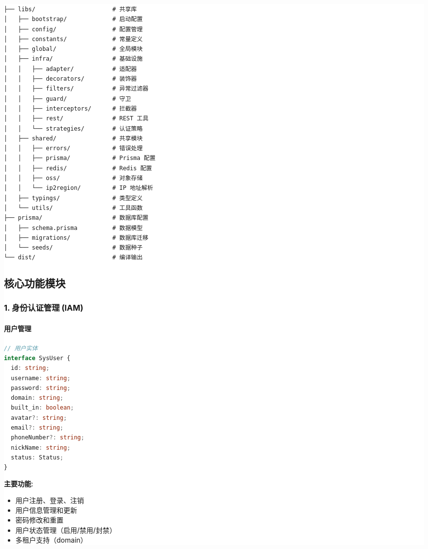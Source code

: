 ```
├── libs/                      # 共享库
│   ├── bootstrap/             # 启动配置
│   ├── config/                # 配置管理
│   ├── constants/             # 常量定义
│   ├── global/                # 全局模块
│   ├── infra/                 # 基础设施
│   │   ├── adapter/           # 适配器
│   │   ├── decorators/        # 装饰器
│   │   ├── filters/           # 异常过滤器
│   │   ├── guard/             # 守卫
│   │   ├── interceptors/      # 拦截器
│   │   ├── rest/              # REST 工具
│   │   └── strategies/        # 认证策略
│   ├── shared/                # 共享模块
│   │   ├── errors/            # 错误处理
│   │   ├── prisma/            # Prisma 配置
│   │   ├── redis/             # Redis 配置
│   │   ├── oss/               # 对象存储
│   │   └── ip2region/         # IP 地址解析
│   ├── typings/               # 类型定义
│   └── utils/                 # 工具函数
├── prisma/                    # 数据库配置
│   ├── schema.prisma          # 数据模型
│   ├── migrations/            # 数据库迁移
│   └── seeds/                 # 数据种子
└── dist/                      # 编译输出
```

## 核心功能模块

### 1. 身份认证管理 (IAM)

#### 用户管理
```typescript
// 用户实体
interface SysUser {
  id: string;
  username: string;
  password: string;
  domain: string;
  built_in: boolean;
  avatar?: string;
  email?: string;
  phoneNumber?: string;
  nickName: string;
  status: Status;
}
```

**主要功能**:
- 用户注册、登录、注销
- 用户信息管理和更新
- 密码修改和重置
- 用户状态管理（启用/禁用/封禁）
- 多租户支持（domain）
